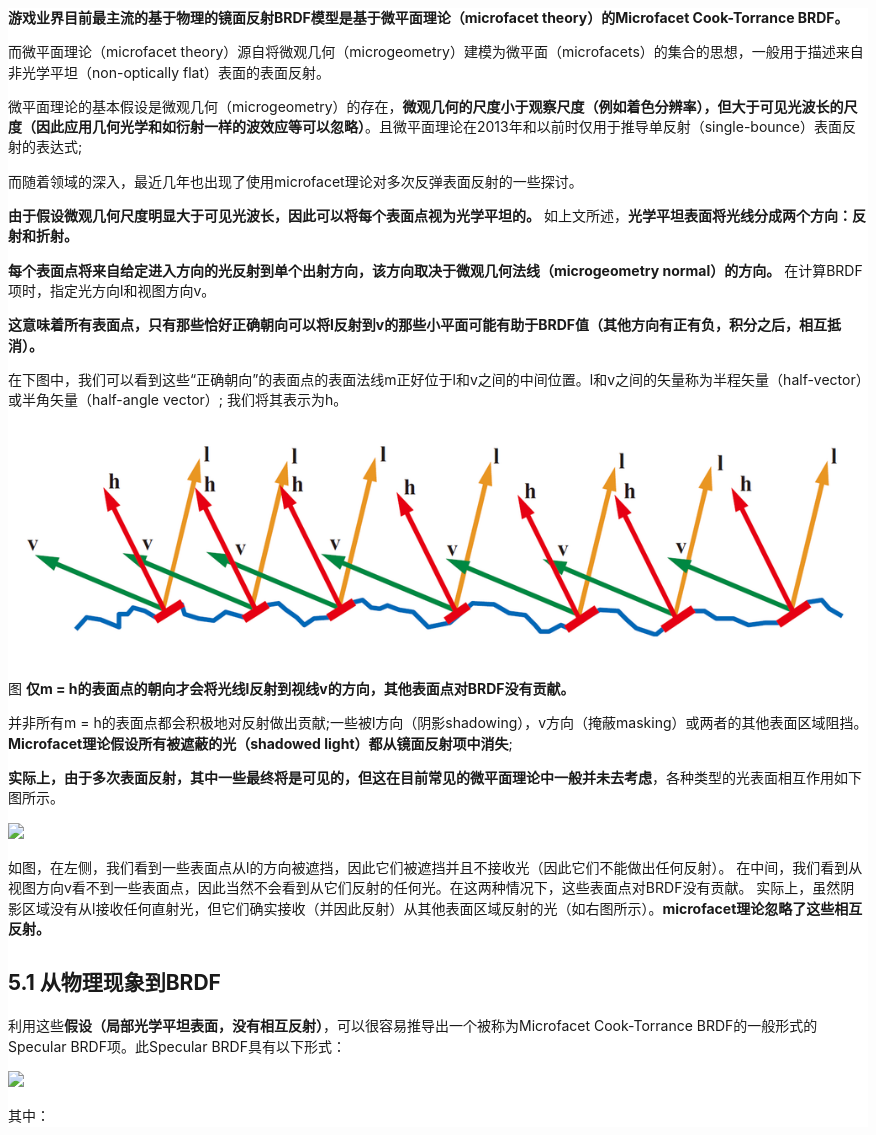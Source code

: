 **游戏业界目前最主流的基于物理的镜面反射BRDF模型是基于微平面理论（microfacet theory）的Microfacet Cook-Torrance BRDF。**

而微平面理论（microfacet theory）源自将微观几何（microgeometry）建模为微平面（microfacets）的集合的思想，一般用于描述来自非光学平坦（non-optically flat）表面的表面反射。

微平面理论的基本假设是微观几何（microgeometry）的存在，**微观几何的尺度小于观察尺度（例如着色分辨率），但大于可见光波长的尺度（因此应用几何光学和如衍射一样的波效应等可以忽略）**。且微平面理论在2013年和以前时仅用于推导单反射（single-bounce）表面反射的表达式;

而随着领域的深入，最近几年也出现了使用microfacet理论对多次反弹表面反射的一些探讨。

**由于假设微观几何尺度明显大于可见光波长，因此可以将每个表面点视为光学平坦的。**
如上文所述，**光学平坦表面将光线分成两个方向：反射和折射。**

**每个表面点将来自给定进入方向的光反射到单个出射方向，该方向取决于微观几何法线（microgeometry normal）的方向。** 在计算BRDF项时，指定光方向l和视图方向v。

**这意味着所有表面点，只有那些恰好正确朝向可以将l反射到v的那些小平面可能有助于BRDF值（其他方向有正有负，积分之后，相互抵消）。**

在下图中，我们可以看到这些“正确朝向”的表面点的表面法线m正好位于l和v之间的中间位置。l和v之间的矢量称为半程矢量（half-vector）或半角矢量（half-angle vector）; 我们将其表示为h。

![](技术美术/PBR/PBR白皮书/content/1%20.PBR总览/media/96cfde9628680bc6d9b5934b5a804316.png)

图 **仅m = h的表面点的朝向才会将光线l反射到视线v的方向，其他表面点对BRDF没有贡献。**

并非所有m = h的表面点都会积极地对反射做出贡献;一些被l方向（阴影shadowing），v方向（掩蔽masking）或两者的其他表面区域阻挡。**Microfacet理论假设所有被遮蔽的光（shadowed light）都从镜面反射项中消失**;

**实际上，由于多次表面反射，其中一些最终将是可见的，但这在目前常见的微平面理论中一般并未去考虑**，各种类型的光表面相互作用如下图所示。

![](74b23c3d9bd86c2c7da747ae5fc924b5.png)

如图，在左侧，我们看到一些表面点从l的方向被遮挡，因此它们被遮挡并且不接收光（因此它们不能做出任何反射）。
在中间，我们看到从视图方向v看不到一些表面点，因此当然不会看到从它们反射的任何光。在这两种情况下，这些表面点对BRDF没有贡献。
实际上，虽然阴影区域没有从l接收任何直射光，但它们确实接收（并因此反射）从其他表面区域反射的光（如右图所示）。**microfacet理论忽略了这些相互反射。**

## 5.1 从物理现象到BRDF

利用这些**假设（局部光学平坦表面，没有相互反射）**，可以很容易推导出一个被称为Microfacet Cook-Torrance BRDF的一般形式的Specular BRDF项。此Specular BRDF具有以下形式：

![](cf4c2d3b087e21e868366f8af8ba2e921.png)

其中：
